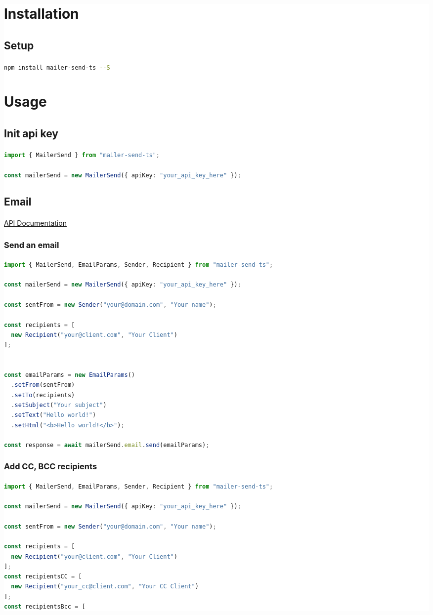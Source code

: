 # Installation

## Setup

```bash
npm install mailer-send-ts --S
```

# Usage

## Init api key

```typescript
import { MailerSend } from "mailer-send-ts";

const mailerSend = new MailerSend({ apiKey: "your_api_key_here" });
```

## Email

<a href="https://developers.mailersend.com/api/v1/email.html">API Documentation</a>

### Send an email

```typescript
import { MailerSend, EmailParams, Sender, Recipient } from "mailer-send-ts";

const mailerSend = new MailerSend({ apiKey: "your_api_key_here" });

const sentFrom = new Sender("your@domain.com", "Your name");

const recipients = [
  new Recipient("your@client.com", "Your Client")
];


const emailParams = new EmailParams()
  .setFrom(sentFrom)
  .setTo(recipients)
  .setSubject("Your subject")
  .setText("Hello world!")
  .setHtml("<b>Hello world!</b>");

const response = await mailerSend.email.send(emailParams);
```

### Add CC, BCC recipients

```typescript
import { MailerSend, EmailParams, Sender, Recipient } from "mailer-send-ts";

const mailerSend = new MailerSend({ apiKey: "your_api_key_here" });

const sentFrom = new Sender("your@domain.com", "Your name");

const recipients = [
  new Recipient("your@client.com", "Your Client")
];
const recipientsCC = [
  new Recipient("your_cc@client.com", "Your CC Client")
];
const recipientsBcc = [
```